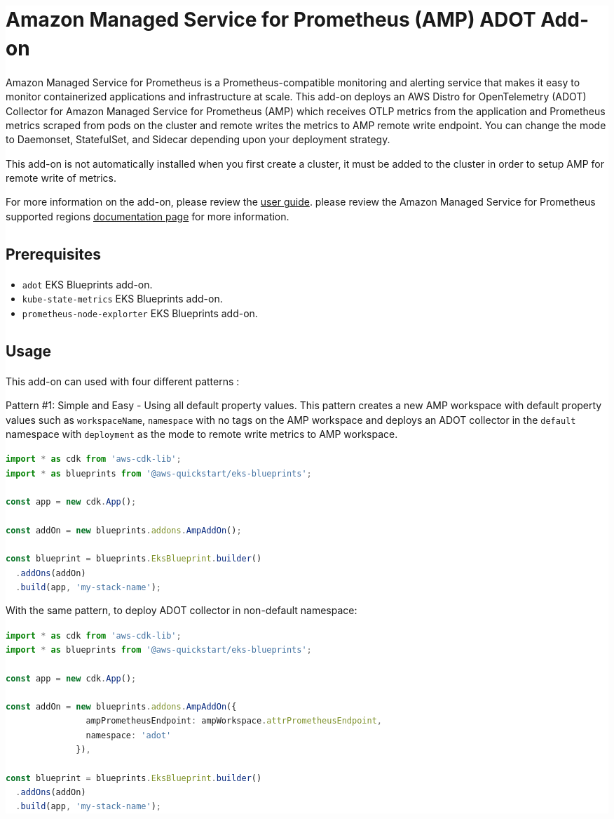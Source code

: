 # Amazon Managed Service for Prometheus (AMP) ADOT Add-on

Amazon Managed Service for Prometheus is a Prometheus-compatible monitoring and alerting service that makes it easy to monitor containerized applications and infrastructure at scale. This add-on deploys an AWS Distro for OpenTelemetry (ADOT) Collector for Amazon Managed Service for Prometheus (AMP) which receives OTLP metrics from the application and Prometheus metrics scraped from pods on the cluster and remote writes the metrics to AMP remote write endpoint. You can change the mode to Daemonset, StatefulSet, and Sidecar depending upon your deployment strategy.

This add-on is not automatically installed when you first create a cluster, it must be added to the cluster in order to setup AMP for remote write of metrics.

For more information on the add-on, please review the [user guide](https://docs.aws.amazon.com/eks/latest/userguide/opentelemetry.html). please review the Amazon Managed Service for Prometheus supported regions [documentation page](https://docs.aws.amazon.com/prometheus/latest/userguide/what-is-Amazon-Managed-Service-Prometheus.html) for more information.

## Prerequisites
- `adot` EKS Blueprints add-on.
- `kube-state-metrics` EKS Blueprints add-on.
- `prometheus-node-explorter` EKS Blueprints add-on.

## Usage

This add-on can used with four different patterns :

Pattern #1: Simple and Easy - Using all default property values. This pattern creates a new AMP workspace with default property values such as `workspaceName`, `namespace` with no tags on the AMP workspace and deploys an ADOT collector in the `default` namespace with `deployment` as the mode to remote write metrics to AMP workspace. 

```typescript
import * as cdk from 'aws-cdk-lib';
import * as blueprints from '@aws-quickstart/eks-blueprints';

const app = new cdk.App();

const addOn = new blueprints.addons.AmpAddOn();

const blueprint = blueprints.EksBlueprint.builder()
  .addOns(addOn)
  .build(app, 'my-stack-name');
```

With the same pattern, to deploy ADOT collector in non-default namespace:

```typescript
import * as cdk from 'aws-cdk-lib';
import * as blueprints from '@aws-quickstart/eks-blueprints';

const app = new cdk.App();

const addOn = new blueprints.addons.AmpAddOn({
                ampPrometheusEndpoint: ampWorkspace.attrPrometheusEndpoint,
                namespace: 'adot'
              }),

const blueprint = blueprints.EksBlueprint.builder()
  .addOns(addOn)
  .build(app, 'my-stack-name');
```
